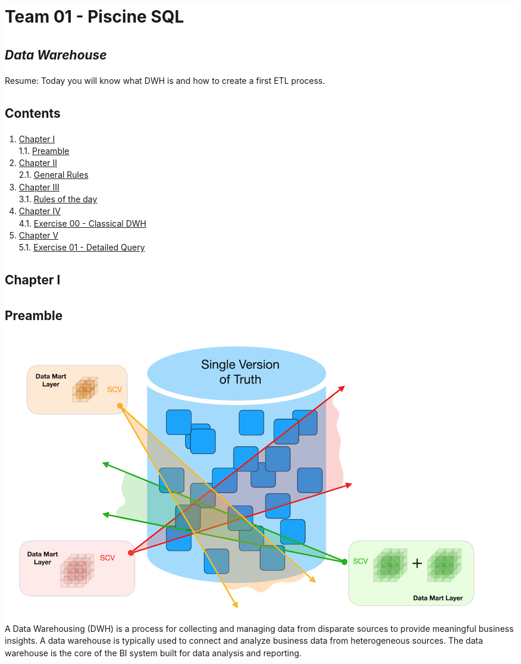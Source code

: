 # Team 01 - Piscine SQL

## _Data Warehouse_

Resume: Today you will know what DWH is and how to create a first ETL process.

## Contents

1. [Chapter I](#chapter-i) \
    1.1. [Preamble](#preamble)
2. [Chapter II](#chapter-ii) \
    2.1. [General Rules](#general-rules)
3. [Chapter III](#chapter-iii) \
    3.1. [Rules of the day](#rules-of-the-day)  
4. [Chapter IV](#chapter-iv) \
    4.1. [Exercise 00 - Classical DWH](#exercise-00-classical-dwh)  
5. [Chapter V](#chapter-v) \
    5.1. [Exercise 01 - Detailed Query](#exercise-01-detailed-query)  

## Chapter I
## Preamble

![T01_01](misc/images/T01_01.png)

A Data Warehousing (DWH) is a process for collecting and managing data from disparate sources to provide meaningful business insights. A data warehouse is typically used to connect and analyze business data from heterogeneous sources. The data warehouse is the core of the BI system built for data analysis and reporting.
